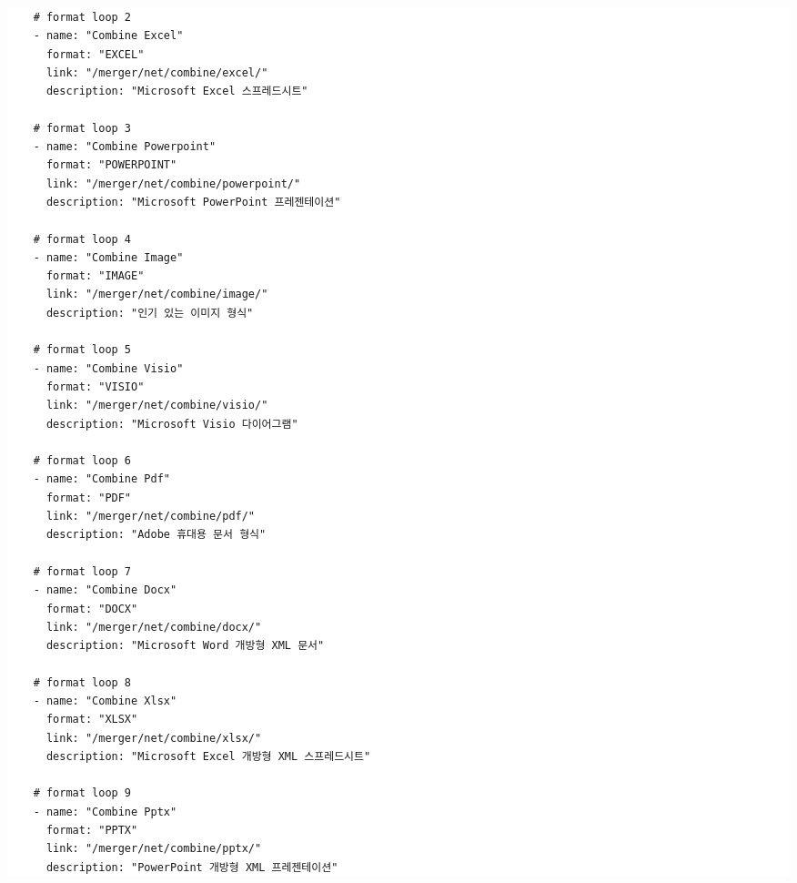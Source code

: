         # format loop 2
        - name: "Combine Excel"
          format: "EXCEL"
          link: "/merger/net/combine/excel/"
          description: "Microsoft Excel 스프레드시트"

        # format loop 3
        - name: "Combine Powerpoint"
          format: "POWERPOINT"
          link: "/merger/net/combine/powerpoint/"
          description: "Microsoft PowerPoint 프레젠테이션"

        # format loop 4
        - name: "Combine Image"
          format: "IMAGE"
          link: "/merger/net/combine/image/"
          description: "인기 있는 이미지 형식"

        # format loop 5
        - name: "Combine Visio"
          format: "VISIO"
          link: "/merger/net/combine/visio/"
          description: "Microsoft Visio 다이어그램"
          
        # format loop 6
        - name: "Combine Pdf"
          format: "PDF"
          link: "/merger/net/combine/pdf/"
          description: "Adobe 휴대용 문서 형식"

        # format loop 7
        - name: "Combine Docx"
          format: "DOCX"
          link: "/merger/net/combine/docx/"
          description: "Microsoft Word 개방형 XML 문서"

        # format loop 8
        - name: "Combine Xlsx"
          format: "XLSX"
          link: "/merger/net/combine/xlsx/"
          description: "Microsoft Excel 개방형 XML 스프레드시트"

        # format loop 9
        - name: "Combine Pptx"
          format: "PPTX"
          link: "/merger/net/combine/pptx/"
          description: "PowerPoint 개방형 XML 프레젠테이션"
